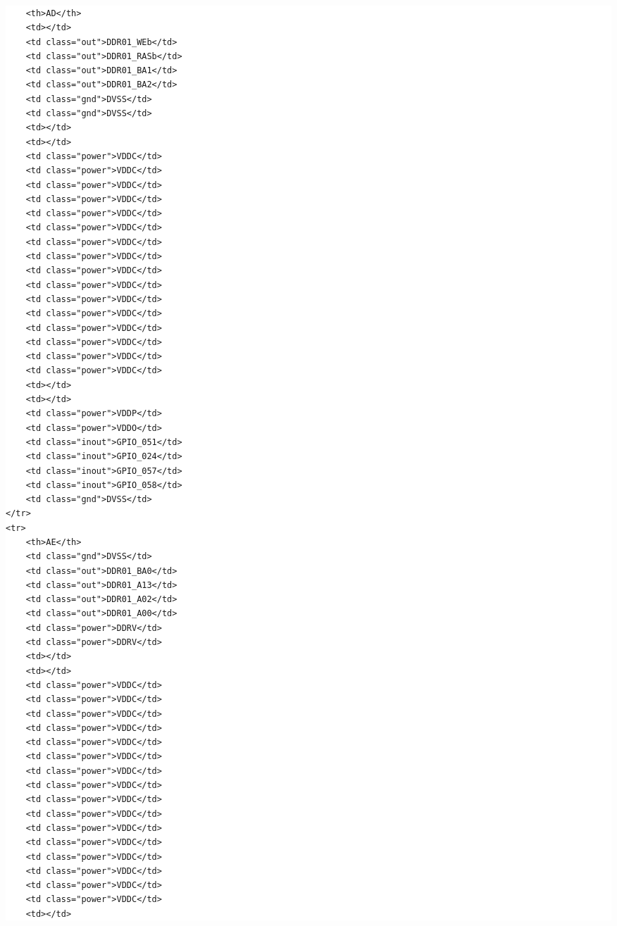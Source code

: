 		<th>AD</th>
		<td></td>
		<td class="out">DDR01_WEb</td>
		<td class="out">DDR01_RASb</td>
		<td class="out">DDR01_BA1</td>
		<td class="out">DDR01_BA2</td>
		<td class="gnd">DVSS</td>
		<td class="gnd">DVSS</td>
		<td></td>
		<td></td>
		<td class="power">VDDC</td>
		<td class="power">VDDC</td>
		<td class="power">VDDC</td>
		<td class="power">VDDC</td>
		<td class="power">VDDC</td>
		<td class="power">VDDC</td>
		<td class="power">VDDC</td>
		<td class="power">VDDC</td>
		<td class="power">VDDC</td>
		<td class="power">VDDC</td>
		<td class="power">VDDC</td>
		<td class="power">VDDC</td>
		<td class="power">VDDC</td>
		<td class="power">VDDC</td>
		<td class="power">VDDC</td>
		<td class="power">VDDC</td>
		<td></td>
		<td></td>
		<td class="power">VDDP</td>
		<td class="power">VDDO</td>
		<td class="inout">GPIO_051</td>
		<td class="inout">GPIO_024</td>
		<td class="inout">GPIO_057</td>
		<td class="inout">GPIO_058</td>
		<td class="gnd">DVSS</td>
	</tr>
	<tr>
		<th>AE</th>
		<td class="gnd">DVSS</td>
		<td class="out">DDR01_BA0</td>
		<td class="out">DDR01_A13</td>
		<td class="out">DDR01_A02</td>
		<td class="out">DDR01_A00</td>
		<td class="power">DDRV</td>
		<td class="power">DDRV</td>
		<td></td>
		<td></td>
		<td class="power">VDDC</td>
		<td class="power">VDDC</td>
		<td class="power">VDDC</td>
		<td class="power">VDDC</td>
		<td class="power">VDDC</td>
		<td class="power">VDDC</td>
		<td class="power">VDDC</td>
		<td class="power">VDDC</td>
		<td class="power">VDDC</td>
		<td class="power">VDDC</td>
		<td class="power">VDDC</td>
		<td class="power">VDDC</td>
		<td class="power">VDDC</td>
		<td class="power">VDDC</td>
		<td class="power">VDDC</td>
		<td class="power">VDDC</td>
		<td></td>
